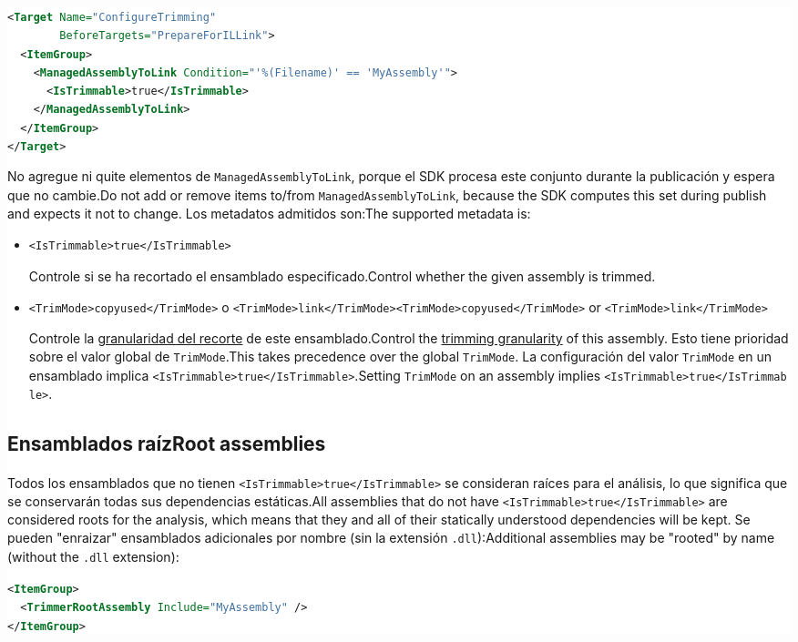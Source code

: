 ```xml
<Target Name="ConfigureTrimming"
        BeforeTargets="PrepareForILLink">
  <ItemGroup>
    <ManagedAssemblyToLink Condition="'%(Filename)' == 'MyAssembly'">
      <IsTrimmable>true</IsTrimmable>
    </ManagedAssemblyToLink>
  </ItemGroup>
</Target>
```

<span data-ttu-id="e6730-124">No agregue ni quite elementos de `ManagedAssemblyToLink`, porque el SDK procesa este conjunto durante la publicación y espera que no cambie.</span><span class="sxs-lookup"><span data-stu-id="e6730-124">Do not add or remove items to/from `ManagedAssemblyToLink`, because the SDK computes this set during publish and expects it not to change.</span></span> <span data-ttu-id="e6730-125">Los metadatos admitidos son:</span><span class="sxs-lookup"><span data-stu-id="e6730-125">The supported metadata is:</span></span>

- `<IsTrimmable>true</IsTrimmable>`

  <span data-ttu-id="e6730-126">Controle si se ha recortado el ensamblado especificado.</span><span class="sxs-lookup"><span data-stu-id="e6730-126">Control whether the given assembly is trimmed.</span></span>

- <span data-ttu-id="e6730-127">`<TrimMode>copyused</TrimMode>` o `<TrimMode>link</TrimMode>`</span><span class="sxs-lookup"><span data-stu-id="e6730-127">`<TrimMode>copyused</TrimMode>` or `<TrimMode>link</TrimMode>`</span></span>

  <span data-ttu-id="e6730-128">Controle la [granularidad del recorte](#trimming-granularity) de este ensamblado.</span><span class="sxs-lookup"><span data-stu-id="e6730-128">Control the [trimming granularity](#trimming-granularity) of this assembly.</span></span> <span data-ttu-id="e6730-129">Esto tiene prioridad sobre el valor global de `TrimMode`.</span><span class="sxs-lookup"><span data-stu-id="e6730-129">This takes precedence over the global `TrimMode`.</span></span> <span data-ttu-id="e6730-130">La configuración del valor `TrimMode` en un ensamblado implica `<IsTrimmable>true</IsTrimmable>`.</span><span class="sxs-lookup"><span data-stu-id="e6730-130">Setting `TrimMode` on an assembly implies `<IsTrimmable>true</IsTrimmable>`.</span></span>

## <a name="root-assemblies"></a><span data-ttu-id="e6730-131">Ensamblados raíz</span><span class="sxs-lookup"><span data-stu-id="e6730-131">Root assemblies</span></span>

<span data-ttu-id="e6730-132">Todos los ensamblados que no tienen `<IsTrimmable>true</IsTrimmable>` se consideran raíces para el análisis, lo que significa que se conservarán todas sus dependencias estáticas.</span><span class="sxs-lookup"><span data-stu-id="e6730-132">All assemblies that do not have `<IsTrimmable>true</IsTrimmable>` are considered roots for the analysis, which means that they and all of their statically understood dependencies will be kept.</span></span> <span data-ttu-id="e6730-133">Se pueden "enraizar" ensamblados adicionales por nombre (sin la extensión `.dll`):</span><span class="sxs-lookup"><span data-stu-id="e6730-133">Additional assemblies may be "rooted" by name (without the `.dll` extension):</span></span>

```xml
<ItemGroup>
  <TrimmerRootAssembly Include="MyAssembly" />
</ItemGroup>
```

